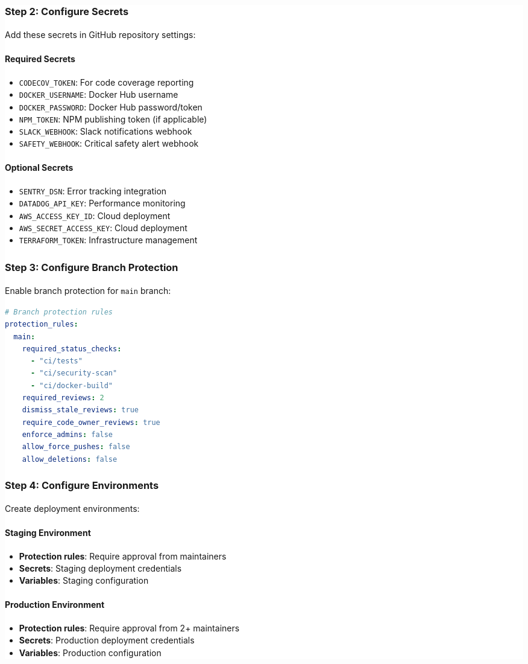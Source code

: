 ### Step 2: Configure Secrets

Add these secrets in GitHub repository settings:

#### Required Secrets
- `CODECOV_TOKEN`: For code coverage reporting
- `DOCKER_USERNAME`: Docker Hub username
- `DOCKER_PASSWORD`: Docker Hub password/token
- `NPM_TOKEN`: NPM publishing token (if applicable)
- `SLACK_WEBHOOK`: Slack notifications webhook
- `SAFETY_WEBHOOK`: Critical safety alert webhook

#### Optional Secrets
- `SENTRY_DSN`: Error tracking integration
- `DATADOG_API_KEY`: Performance monitoring
- `AWS_ACCESS_KEY_ID`: Cloud deployment
- `AWS_SECRET_ACCESS_KEY`: Cloud deployment
- `TERRAFORM_TOKEN`: Infrastructure management

### Step 3: Configure Branch Protection

Enable branch protection for `main` branch:

```yaml
# Branch protection rules
protection_rules:
  main:
    required_status_checks:
      - "ci/tests"
      - "ci/security-scan" 
      - "ci/docker-build"
    required_reviews: 2
    dismiss_stale_reviews: true
    require_code_owner_reviews: true
    enforce_admins: false
    allow_force_pushes: false
    allow_deletions: false
```

### Step 4: Configure Environments

Create deployment environments:

#### Staging Environment
- **Protection rules**: Require approval from maintainers
- **Secrets**: Staging deployment credentials
- **Variables**: Staging configuration

#### Production Environment  
- **Protection rules**: Require approval from 2+ maintainers
- **Secrets**: Production deployment credentials
- **Variables**: Production configuration
